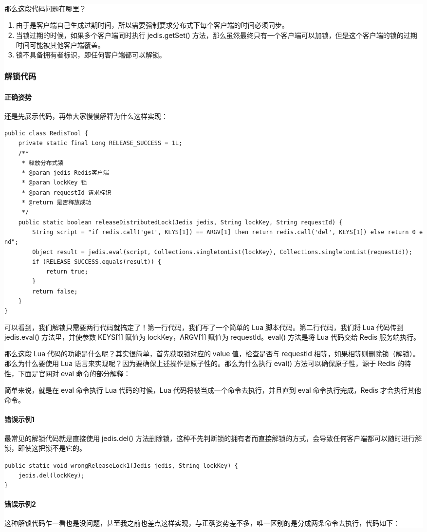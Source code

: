 那么这段代码问题在哪里？

1. 由于是客户端自己生成过期时间，所以需要强制要求分布式下每个客户端的时间必须同步。
2. 当锁过期的时候，如果多个客户端同时执行 jedis.getSet() 方法，那么虽然最终只有一个客户端可以加锁，但是这个客户端的锁的过期时间可能被其他客户端覆盖。
3. 锁不具备拥有者标识，即任何客户端都可以解锁。

### 解锁代码

#### 正确姿势

还是先展示代码，再带大家慢慢解释为什么这样实现：

```
public class RedisTool {
    private static final Long RELEASE_SUCCESS = 1L;
    /**
     * 释放分布式锁
     * @param jedis Redis客户端
     * @param lockKey 锁
     * @param requestId 请求标识
     * @return 是否释放成功
     */
    public static boolean releaseDistributedLock(Jedis jedis, String lockKey, String requestId) {
        String script = "if redis.call('get', KEYS[1]) == ARGV[1] then return redis.call('del', KEYS[1]) else return 0 end";
        Object result = jedis.eval(script, Collections.singletonList(lockKey), Collections.singletonList(requestId));
        if (RELEASE_SUCCESS.equals(result)) {
            return true;
        }
        return false;
    }
}
```

可以看到，我们解锁只需要两行代码就搞定了！第一行代码，我们写了一个简单的 Lua 脚本代码。第二行代码，我们将 Lua 代码传到 jedis.eval() 方法里，并使参数 KEYS[1] 赋值为 lockKey，ARGV[1] 赋值为 requestId。eval() 方法是将 Lua 代码交给 Redis 服务端执行。

那么这段 Lua 代码的功能是什么呢？其实很简单，首先获取锁对应的 value 值，检查是否与 requestId 相等，如果相等则删除锁（解锁）。那么为什么要使用 Lua 语言来实现呢？因为要确保上述操作是原子性的。那么为什么执行 eval() 方法可以确保原子性，源于 Redis 的特性，下面是官网对 eval 命令的部分解释：

简单来说，就是在 eval 命令执行 Lua 代码的时候，Lua 代码将被当成一个命令去执行，并且直到 eval 命令执行完成，Redis 才会执行其他命令。

#### 错误示例1

最常见的解锁代码就是直接使用 jedis.del() 方法删除锁，这种不先判断锁的拥有者而直接解锁的方式，会导致任何客户端都可以随时进行解锁，即使这把锁不是它的。

```
public static void wrongReleaseLock1(Jedis jedis, String lockKey) {
    jedis.del(lockKey);
}
```

#### 错误示例2

这种解锁代码乍一看也是没问题，甚至我之前也差点这样实现，与正确姿势差不多，唯一区别的是分成两条命令去执行，代码如下：
